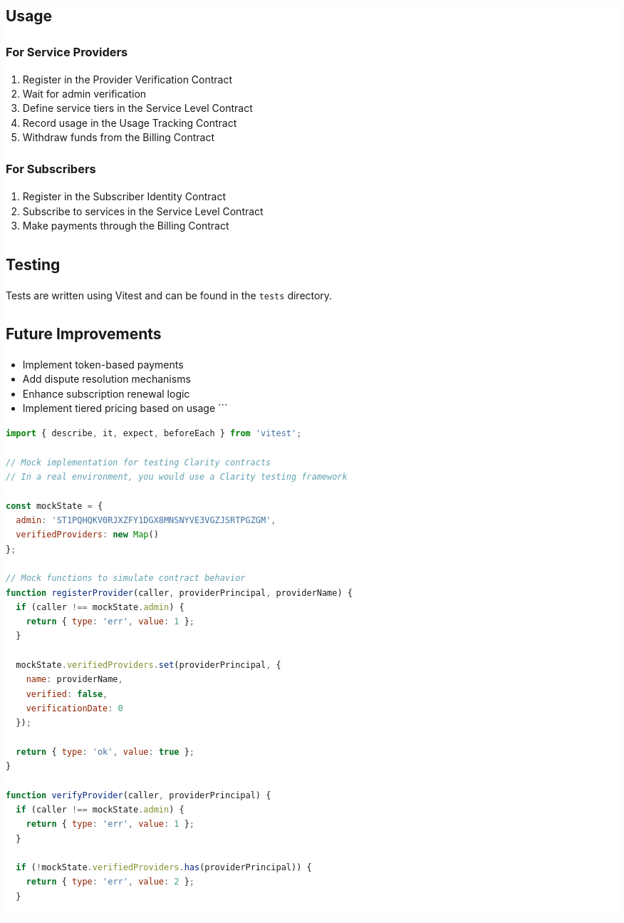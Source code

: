 ## Usage

### For Service Providers

1. Register in the Provider Verification Contract
2. Wait for admin verification
3. Define service tiers in the Service Level Contract
4. Record usage in the Usage Tracking Contract
5. Withdraw funds from the Billing Contract

### For Subscribers

1. Register in the Subscriber Identity Contract
2. Subscribe to services in the Service Level Contract
3. Make payments through the Billing Contract

## Testing

Tests are written using Vitest and can be found in the `tests` directory.

## Future Improvements

- Implement token-based payments
- Add dispute resolution mechanisms
- Enhance subscription renewal logic
- Implement tiered pricing based on usage
  \`\`\`

```js file="tests/provider-verification.test.js" type="nodejs"
import { describe, it, expect, beforeEach } from 'vitest';

// Mock implementation for testing Clarity contracts
// In a real environment, you would use a Clarity testing framework

const mockState = {
  admin: 'ST1PQHQKV0RJXZFY1DGX8MNSNYVE3VGZJSRTPGZGM',
  verifiedProviders: new Map()
};

// Mock functions to simulate contract behavior
function registerProvider(caller, providerPrincipal, providerName) {
  if (caller !== mockState.admin) {
    return { type: 'err', value: 1 };
  }
  
  mockState.verifiedProviders.set(providerPrincipal, {
    name: providerName,
    verified: false,
    verificationDate: 0
  });
  
  return { type: 'ok', value: true };
}

function verifyProvider(caller, providerPrincipal) {
  if (caller !== mockState.admin) {
    return { type: 'err', value: 1 };
  }
  
  if (!mockState.verifiedProviders.has(providerPrincipal)) {
    return { type: 'err', value: 2 };
  }
  
```